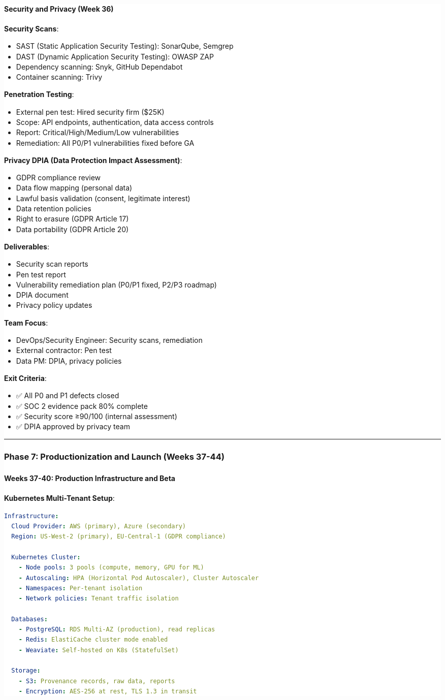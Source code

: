 
#### **Security and Privacy** (Week 36)

**Security Scans**:
- SAST (Static Application Security Testing): SonarQube, Semgrep
- DAST (Dynamic Application Security Testing): OWASP ZAP
- Dependency scanning: Snyk, GitHub Dependabot
- Container scanning: Trivy

**Penetration Testing**:
- External pen test: Hired security firm ($25K)
- Scope: API endpoints, authentication, data access controls
- Report: Critical/High/Medium/Low vulnerabilities
- Remediation: All P0/P1 vulnerabilities fixed before GA

**Privacy DPIA (Data Protection Impact Assessment)**:
- GDPR compliance review
- Data flow mapping (personal data)
- Lawful basis validation (consent, legitimate interest)
- Data retention policies
- Right to erasure (GDPR Article 17)
- Data portability (GDPR Article 20)

**Deliverables**:
- Security scan reports
- Pen test report
- Vulnerability remediation plan (P0/P1 fixed, P2/P3 roadmap)
- DPIA document
- Privacy policy updates

**Team Focus**:
- DevOps/Security Engineer: Security scans, remediation
- External contractor: Pen test
- Data PM: DPIA, privacy policies

**Exit Criteria**:
- ✅ All P0 and P1 defects closed
- ✅ SOC 2 evidence pack 80% complete
- ✅ Security score ≥90/100 (internal assessment)
- ✅ DPIA approved by privacy team

---

### **Phase 7: Productionization and Launch** (Weeks 37-44)

#### **Weeks 37-40: Production Infrastructure and Beta**

**Kubernetes Multi-Tenant Setup**:
```yaml
Infrastructure:
  Cloud Provider: AWS (primary), Azure (secondary)
  Region: US-West-2 (primary), EU-Central-1 (GDPR compliance)

  Kubernetes Cluster:
    - Node pools: 3 pools (compute, memory, GPU for ML)
    - Autoscaling: HPA (Horizontal Pod Autoscaler), Cluster Autoscaler
    - Namespaces: Per-tenant isolation
    - Network policies: Tenant traffic isolation

  Databases:
    - PostgreSQL: RDS Multi-AZ (production), read replicas
    - Redis: ElastiCache cluster mode enabled
    - Weaviate: Self-hosted on K8s (StatefulSet)

  Storage:
    - S3: Provenance records, raw data, reports
    - Encryption: AES-256 at rest, TLS 1.3 in transit
```